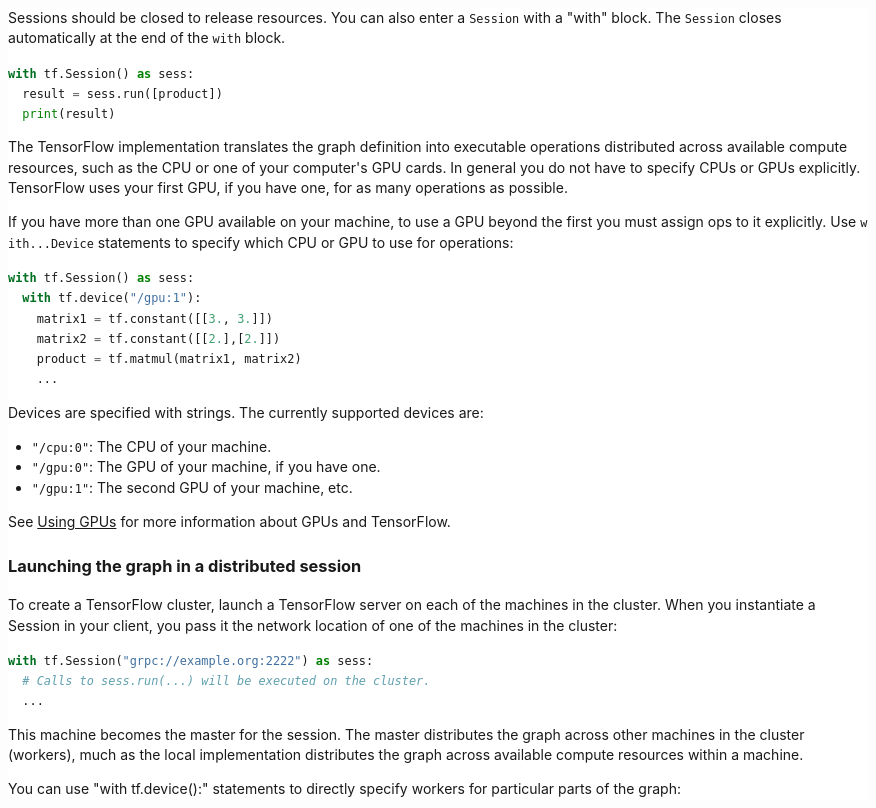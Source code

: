 Sessions should be closed to release resources. You can also enter a `Session`
with a "with" block. The `Session` closes automatically at the end of the
`with` block.

```python
with tf.Session() as sess:
  result = sess.run([product])
  print(result)
```

The TensorFlow implementation translates the graph definition into executable
operations distributed across available compute resources, such as the CPU or
one of your computer's GPU cards. In general you do not have to specify CPUs
or GPUs explicitly. TensorFlow uses your first GPU, if you have one, for as
many operations as possible.

If you have more than one GPU available on your machine, to use a GPU beyond
the first you must assign ops to it explicitly. Use `with...Device` statements
to specify which CPU or GPU to use for operations:

```python
with tf.Session() as sess:
  with tf.device("/gpu:1"):
    matrix1 = tf.constant([[3., 3.]])
    matrix2 = tf.constant([[2.],[2.]])
    product = tf.matmul(matrix1, matrix2)
    ...
```

Devices are specified with strings.  The currently supported devices are:

*  `"/cpu:0"`: The CPU of your machine.
*  `"/gpu:0"`: The GPU of your machine, if you have one.
*  `"/gpu:1"`: The second GPU of your machine, etc.

See [Using GPUs](../how_tos/using_gpu/index.md) for more information about GPUs
and TensorFlow.

### Launching the graph in a distributed session

To create a TensorFlow cluster, launch a TensorFlow server on each of the
machines in the cluster. When you instantiate a Session in your client, you
pass it the network location of one of the machines in the cluster:

```python
with tf.Session("grpc://example.org:2222") as sess:
  # Calls to sess.run(...) will be executed on the cluster.
  ...
```

This machine becomes the master for the session. The master distributes the
graph across other machines in the cluster (workers), much as the local
implementation distributes the graph across available compute resources within
a machine.

You can use "with tf.device():" statements to directly specify workers for
particular parts of the graph:
